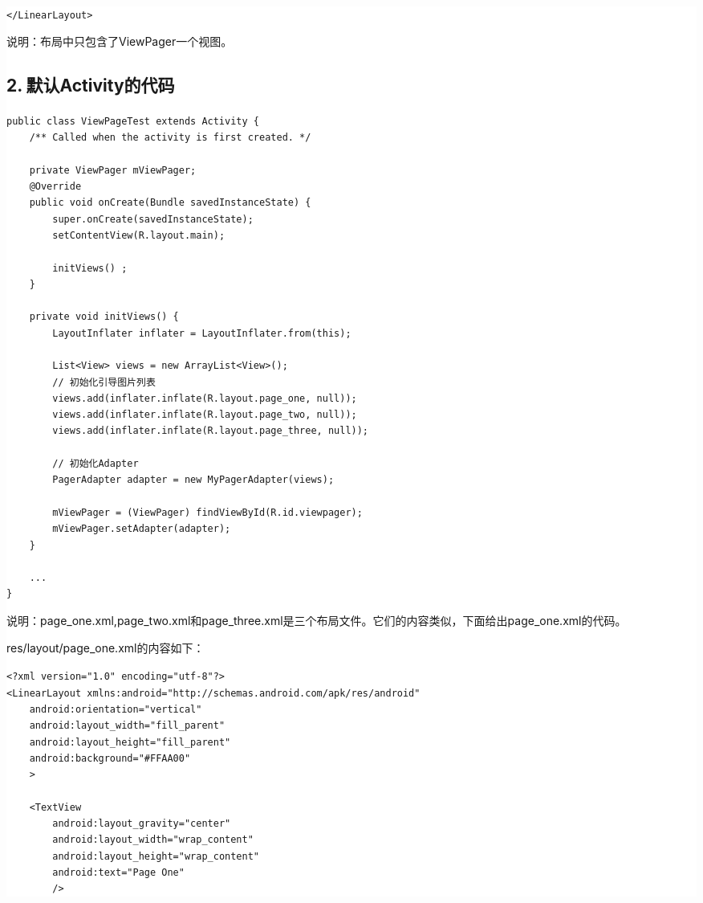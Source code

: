     </LinearLayout>

说明：布局中只包含了ViewPager一个视图。




## 2. 默认Activity的代码

    public class ViewPageTest extends Activity {
        /** Called when the activity is first created. */
        
        private ViewPager mViewPager;
        @Override
        public void onCreate(Bundle savedInstanceState) {
            super.onCreate(savedInstanceState);
            setContentView(R.layout.main);

            initViews() ;
        }

        private void initViews() {
            LayoutInflater inflater = LayoutInflater.from(this);

            List<View> views = new ArrayList<View>();
            // 初始化引导图片列表
            views.add(inflater.inflate(R.layout.page_one, null));
            views.add(inflater.inflate(R.layout.page_two, null));
            views.add(inflater.inflate(R.layout.page_three, null));

            // 初始化Adapter
            PagerAdapter adapter = new MyPagerAdapter(views);

            mViewPager = (ViewPager) findViewById(R.id.viewpager);
            mViewPager.setAdapter(adapter);
        }

        ...
    }

说明：page_one.xml,page_two.xml和page_three.xml是三个布局文件。它们的内容类似，下面给出page_one.xml的代码。


res/layout/page_one.xml的内容如下：

    <?xml version="1.0" encoding="utf-8"?>
    <LinearLayout xmlns:android="http://schemas.android.com/apk/res/android"
        android:orientation="vertical"
        android:layout_width="fill_parent"
        android:layout_height="fill_parent"
        android:background="#FFAA00"
        >

        <TextView
            android:layout_gravity="center"
            android:layout_width="wrap_content"
            android:layout_height="wrap_content"
            android:text="Page One"
            />
      